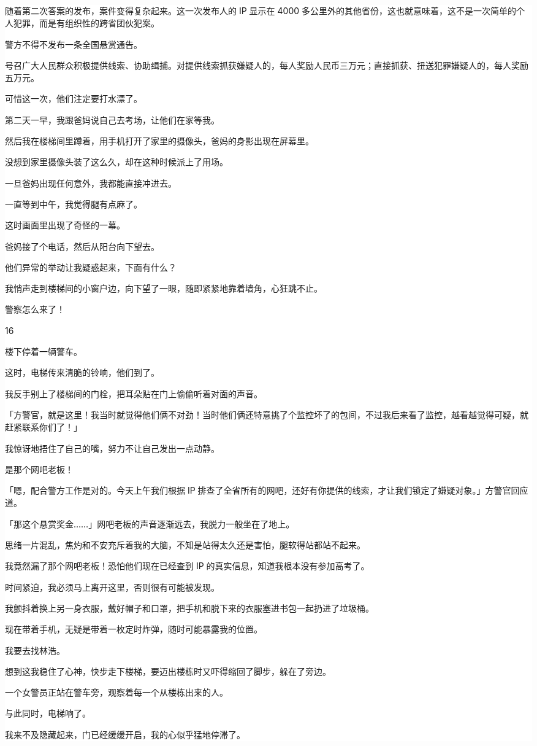随着第二次答案的发布，案件变得复杂起来。这一次发布人的 IP 显示在 4000 多公里外的其他省份，这也就意味着，这不是一次简单的个人犯罪，而是有组织性的跨省团伙犯案。

警方不得不发布一条全国悬赏通告。

号召广大人民群众积极提供线索、协助缉捕。对提供线索抓获嫌疑人的，每人奖励人民币三万元；直接抓获、扭送犯罪嫌疑人的，每人奖励五万元。

可惜这一次，他们注定要打水漂了。

第二天一早，我跟爸妈说自己去考场，让他们在家等我。

然后我在楼梯间里蹲着，用手机打开了家里的摄像头，爸妈的身影出现在屏幕里。

没想到家里摄像头装了这么久，却在这种时候派上了用场。

一旦爸妈出现任何意外，我都能直接冲进去。

一直等到中午，我觉得腿有点麻了。

这时画面里出现了奇怪的一幕。

爸妈接了个电话，然后从阳台向下望去。

他们异常的举动让我疑惑起来，下面有什么？

我悄声走到楼梯间的小窗户边，向下望了一眼，随即紧紧地靠着墙角，心狂跳不止。

警察怎么来了！

16

楼下停着一辆警车。

这时，电梯传来清脆的铃响，他们到了。

我反手别上了楼梯间的门栓，把耳朵贴在门上偷偷听着对面的声音。

「方警官，就是这里！我当时就觉得他们俩不对劲！当时他们俩还特意挑了个监控坏了的包间，不过我后来看了监控，越看越觉得可疑，就赶紧联系你们了！」

我惊讶地捂住了自己的嘴，努力不让自己发出一点动静。

是那个网吧老板！

「嗯，配合警方工作是对的。今天上午我们根据 IP 排查了全省所有的网吧，还好有你提供的线索，才让我们锁定了嫌疑对象。」方警官回应道。

「那这个悬赏奖金……」网吧老板的声音逐渐远去，我脱力一般坐在了地上。

思绪一片混乱，焦灼和不安充斥着我的大脑，不知是站得太久还是害怕，腿软得站都站不起来。

我竟然漏了那个网吧老板！恐怕他们现在已经查到 IP 的真实信息，知道我根本没有参加高考了。

时间紧迫，我必须马上离开这里，否则很有可能被发现。

我颤抖着换上另一身衣服，戴好帽子和口罩，把手机和脱下来的衣服塞进书包一起扔进了垃圾桶。

现在带着手机，无疑是带着一枚定时炸弹，随时可能暴露我的位置。

我要去找林浩。

想到这我稳住了心神，快步走下楼梯，要迈出楼栋时又吓得缩回了脚步，躲在了旁边。

一个女警员正站在警车旁，观察着每一个从楼栋出来的人。

与此同时，电梯响了。

我来不及隐藏起来，门已经缓缓开启，我的心似乎猛地停滞了。
